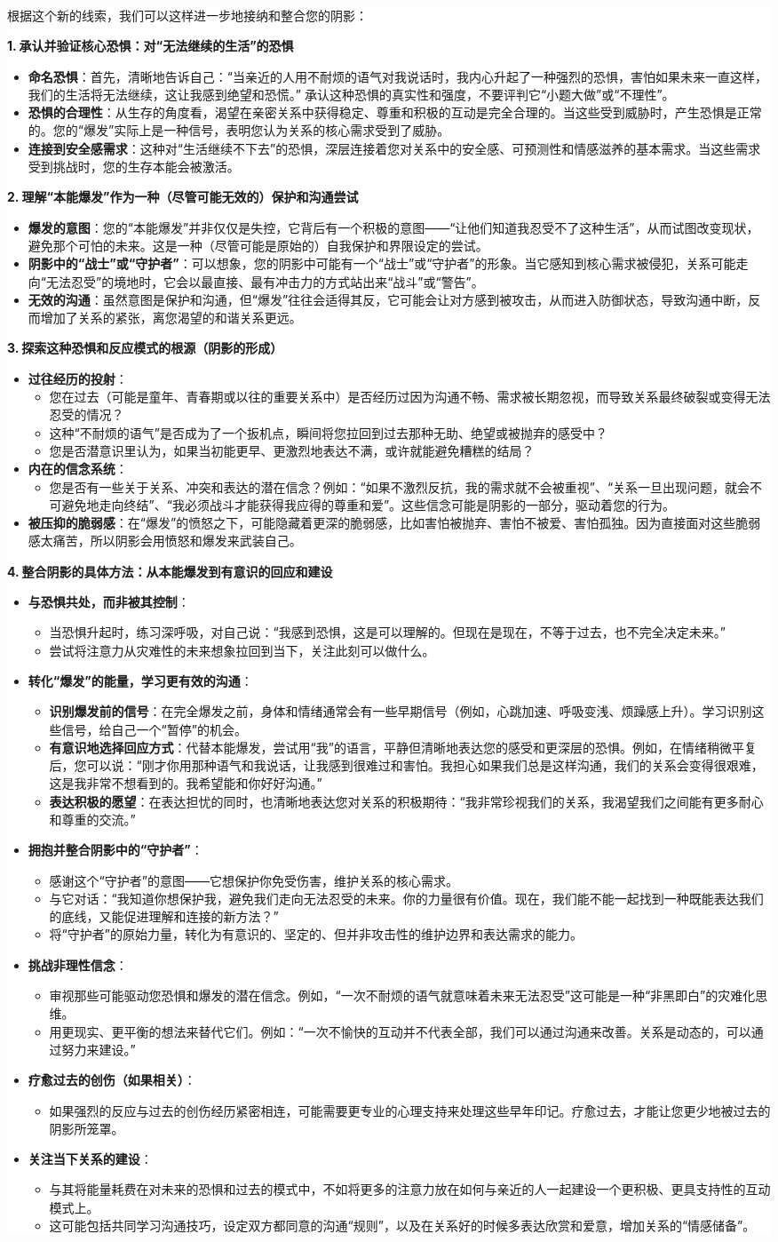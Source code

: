 根据这个新的线索，我们可以这样进一步地接纳和整合您的阴影：

**1. 承认并验证核心恐惧：对“无法继续的生活”的恐惧**

- **命名恐惧**：首先，清晰地告诉自己：“当亲近的人用不耐烦的语气对我说话时，我内心升起了一种强烈的恐惧，害怕如果未来一直这样，我们的生活将无法继续，这让我感到绝望和恐慌。” 承认这种恐惧的真实性和强度，不要评判它“小题大做”或“不理性”。
- **恐惧的合理性**：从生存的角度看，渴望在亲密关系中获得稳定、尊重和积极的互动是完全合理的。当这些受到威胁时，产生恐惧是正常的。您的“爆发”实际上是一种信号，表明您认为关系的核心需求受到了威胁。
- **连接到安全感需求**：这种对“生活继续不下去”的恐惧，深层连接着您对关系中的安全感、可预测性和情感滋养的基本需求。当这些需求受到挑战时，您的生存本能会被激活。

**2. 理解“本能爆发”作为一种（尽管可能无效的）保护和沟通尝试**

- **爆发的意图**：您的“本能爆发”并非仅仅是失控，它背后有一个积极的意图——“让他们知道我忍受不了这种生活”，从而试图改变现状，避免那个可怕的未来。这是一种（尽管可能是原始的）自我保护和界限设定的尝试。
- **阴影中的“战士”或“守护者”**：可以想象，您的阴影中可能有一个“战士”或“守护者”的形象。当它感知到核心需求被侵犯，关系可能走向“无法忍受”的境地时，它会以最直接、最有冲击力的方式站出来“战斗”或“警告”。
- **无效的沟通**：虽然意图是保护和沟通，但“爆发”往往会适得其反，它可能会让对方感到被攻击，从而进入防御状态，导致沟通中断，反而增加了关系的紧张，离您渴望的和谐关系更远。

**3. 探索这种恐惧和反应模式的根源（阴影的形成）**

- **过往经历的投射**：
    - 您在过去（可能是童年、青春期或以往的重要关系中）是否经历过因为沟通不畅、需求被长期忽视，而导致关系最终破裂或变得无法忍受的情况？
    - 这种“不耐烦的语气”是否成为了一个扳机点，瞬间将您拉回到过去那种无助、绝望或被抛弃的感受中？
    - 您是否潜意识里认为，如果当初能更早、更激烈地表达不满，或许就能避免糟糕的结局？
- **内在的信念系统**：
    - 您是否有一些关于关系、冲突和表达的潜在信念？例如：“如果不激烈反抗，我的需求就不会被重视”、“关系一旦出现问题，就会不可避免地走向终结”、“我必须战斗才能获得我应得的尊重和爱”。这些信念可能是阴影的一部分，驱动着您的行为。
- **被压抑的脆弱感**：在“爆发”的愤怒之下，可能隐藏着更深的脆弱感，比如害怕被抛弃、害怕不被爱、害怕孤独。因为直接面对这些脆弱感太痛苦，所以阴影会用愤怒和爆发来武装自己。

**4. 整合阴影的具体方法：从本能爆发到有意识的回应和建设**

- **与恐惧共处，而非被其控制**：
    
    - 当恐惧升起时，练习深呼吸，对自己说：“我感到恐惧，这是可以理解的。但现在是现在，不等于过去，也不完全决定未来。”
    - 尝试将注意力从灾难性的未来想象拉回到当下，关注此刻可以做什么。
- **转化“爆发”的能量，学习更有效的沟通**：
    
    - **识别爆发前的信号**：在完全爆发之前，身体和情绪通常会有一些早期信号（例如，心跳加速、呼吸变浅、烦躁感上升）。学习识别这些信号，给自己一个“暂停”的机会。
    - **有意识地选择回应方式**：代替本能爆发，尝试用“我”的语言，平静但清晰地表达您的感受和更深层的恐惧。例如，在情绪稍微平复后，您可以说：“刚才你用那种语气和我说话，让我感到很难过和害怕。我担心如果我们总是这样沟通，我们的关系会变得很艰难，这是我非常不想看到的。我希望能和你好好沟通。”
    - **表达积极的愿望**：在表达担忧的同时，也清晰地表达您对关系的积极期待：“我非常珍视我们的关系，我渴望我们之间能有更多耐心和尊重的交流。”
- **拥抱并整合阴影中的“守护者”**：
    
    - 感谢这个“守护者”的意图——它想保护你免受伤害，维护关系的核心需求。
    - 与它对话：“我知道你想保护我，避免我们走向无法忍受的未来。你的力量很有价值。现在，我们能不能一起找到一种既能表达我们的底线，又能促进理解和连接的新方法？”
    - 将“守护者”的原始力量，转化为有意识的、坚定的、但并非攻击性的维护边界和表达需求的能力。
- **挑战非理性信念**：
    
    - 审视那些可能驱动您恐惧和爆发的潜在信念。例如，“一次不耐烦的语气就意味着未来无法忍受”这可能是一种“非黑即白”的灾难化思维。
    - 用更现实、更平衡的想法来替代它们。例如：“一次不愉快的互动并不代表全部，我们可以通过沟通来改善。关系是动态的，可以通过努力来建设。”
- **疗愈过去的创伤（如果相关）**：
    
    - 如果强烈的反应与过去的创伤经历紧密相连，可能需要更专业的心理支持来处理这些早年印记。疗愈过去，才能让您更少地被过去的阴影所笼罩。
- **关注当下关系的建设**：
    
    - 与其将能量耗费在对未来的恐惧和过去的模式中，不如将更多的注意力放在如何与亲近的人一起建设一个更积极、更具支持性的互动模式上。
    - 这可能包括共同学习沟通技巧，设定双方都同意的沟通“规则”，以及在关系好的时候多表达欣赏和爱意，增加关系的“情感储备”。
